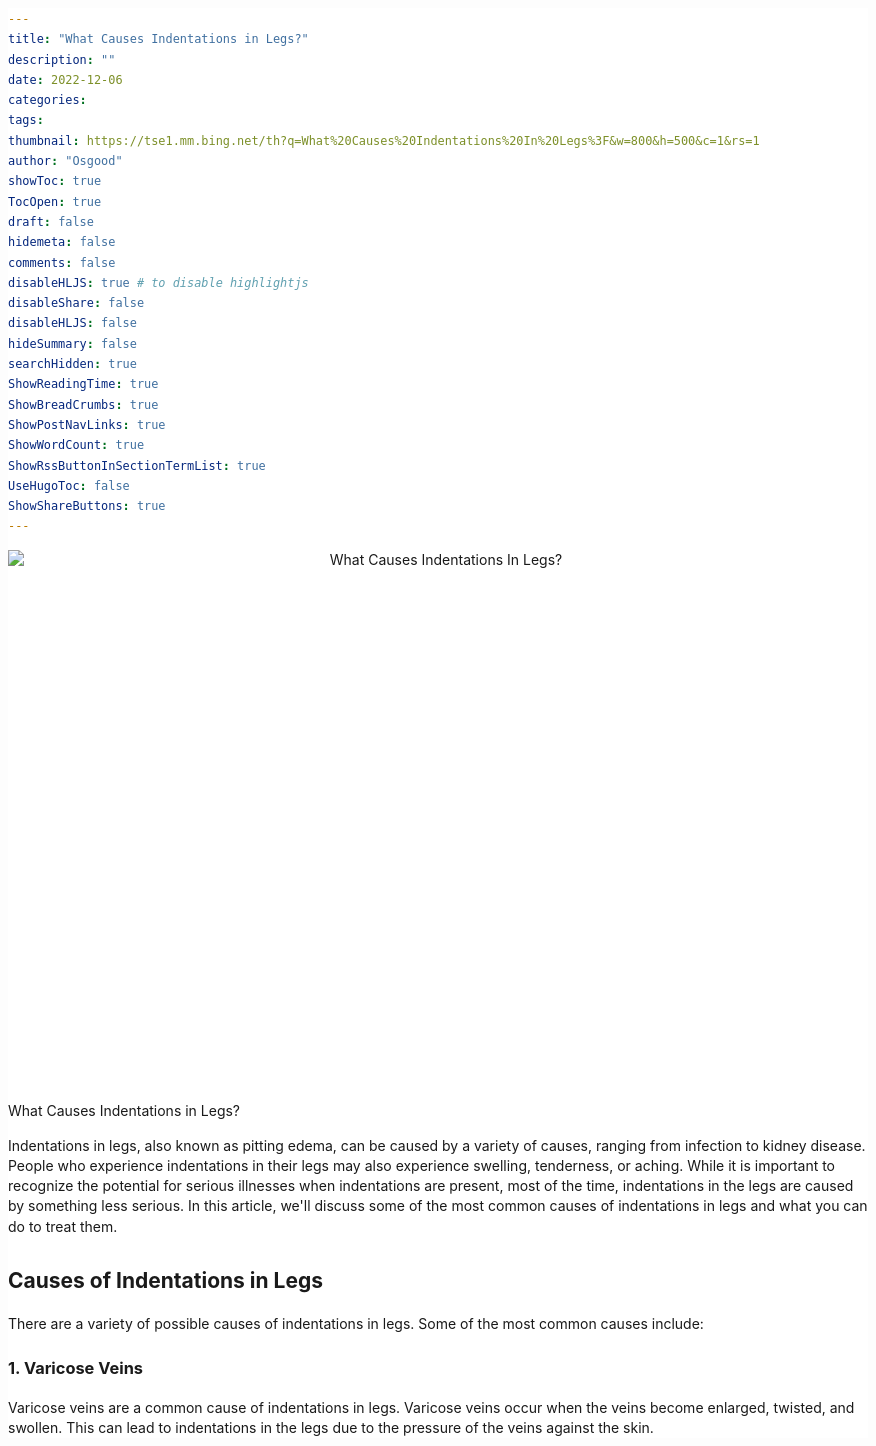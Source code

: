 ```yaml
---
title: "What Causes Indentations in Legs?"
description: ""
date: 2022-12-06
categories: 
tags: 
thumbnail: https://tse1.mm.bing.net/th?q=What%20Causes%20Indentations%20In%20Legs%3F&w=800&h=500&c=1&rs=1
author: "Osgood"
showToc: true
TocOpen: true
draft: false
hidemeta: false
comments: false
disableHLJS: true # to disable highlightjs
disableShare: false
disableHLJS: false
hideSummary: false
searchHidden: true
ShowReadingTime: true
ShowBreadCrumbs: true
ShowPostNavLinks: true
ShowWordCount: true
ShowRssButtonInSectionTermList: true
UseHugoToc: false
ShowShareButtons: true
---
```


<center>
	<img src="https://tse1.mm.bing.net/th?q=What%20Causes%20Indentations%20In%20Legs%3F&w=800&h=500&c=1&rs=1" alt="What Causes Indentations In Legs?" width="800" height="500" style="display: block; width: 100%; height: auto">
</center>

What Causes Indentations in Legs?



Indentations in legs, also known as pitting edema, can be caused by a variety of causes, ranging from infection to kidney disease. People who experience indentations in their legs may also experience swelling, tenderness, or aching. While it is important to recognize the potential for serious illnesses when indentations are present, most of the time, indentations in the legs are caused by something less serious. In this article, we'll discuss some of the most common causes of indentations in legs and what you can do to treat them.

<h2>Causes of Indentations in Legs</h2>

There are a variety of possible causes of indentations in legs. Some of the most common causes include:

<h3>1. Varicose Veins</h3>

Varicose veins are a common cause of indentations in legs. Varicose veins occur when the veins become enlarged, twisted, and swollen. This can lead to indentations in the legs due to the pressure of the veins against the skin.
